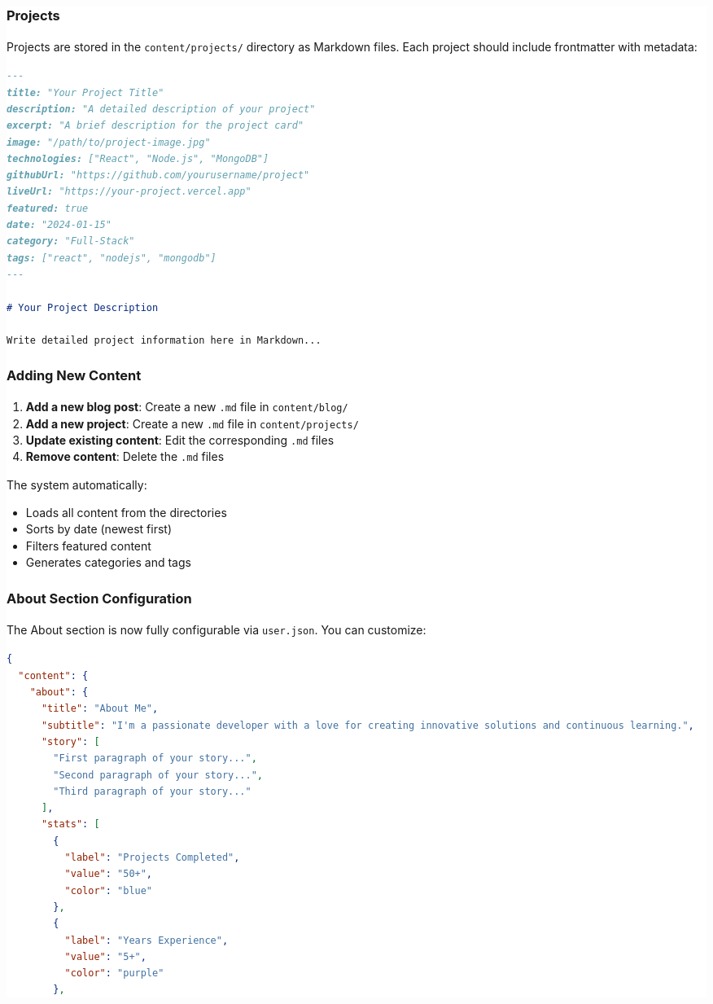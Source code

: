 
### Projects

Projects are stored in the `content/projects/` directory as Markdown files. Each project should include frontmatter with metadata:

```markdown
---
title: "Your Project Title"
description: "A detailed description of your project"
excerpt: "A brief description for the project card"
image: "/path/to/project-image.jpg"
technologies: ["React", "Node.js", "MongoDB"]
githubUrl: "https://github.com/yourusername/project"
liveUrl: "https://your-project.vercel.app"
featured: true
date: "2024-01-15"
category: "Full-Stack"
tags: ["react", "nodejs", "mongodb"]
---

# Your Project Description

Write detailed project information here in Markdown...
```

### Adding New Content

1. **Add a new blog post**: Create a new `.md` file in `content/blog/`
2. **Add a new project**: Create a new `.md` file in `content/projects/`
3. **Update existing content**: Edit the corresponding `.md` files
4. **Remove content**: Delete the `.md` files

The system automatically:
- Loads all content from the directories
- Sorts by date (newest first)
- Filters featured content
- Generates categories and tags

### About Section Configuration

The About section is now fully configurable via `user.json`. You can customize:

```json
{
  "content": {
    "about": {
      "title": "About Me",
      "subtitle": "I'm a passionate developer with a love for creating innovative solutions and continuous learning.",
      "story": [
        "First paragraph of your story...",
        "Second paragraph of your story...",
        "Third paragraph of your story..."
      ],
      "stats": [
        {
          "label": "Projects Completed",
          "value": "50+",
          "color": "blue"
        },
        {
          "label": "Years Experience",
          "value": "5+",
          "color": "purple"
        },
```